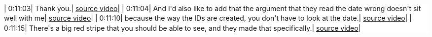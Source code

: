 | 0:11:03| Thank you.| [source video](https://archive.org/details/CoCom160627?start=663)|
| 0:11:04| And I'd also like to add that the argument that they read the date wrong doesn't sit well with me| [source video](https://archive.org/details/CoCom160627?start=664)|
| 0:11:10| because the way the IDs are created, you don't have to look at the date.| [source video](https://archive.org/details/CoCom160627?start=670)|
| 0:11:15| There's a big red stripe that you should be able to see, and they made that specifically.| [source video](https://archive.org/details/CoCom160627?start=675)|
